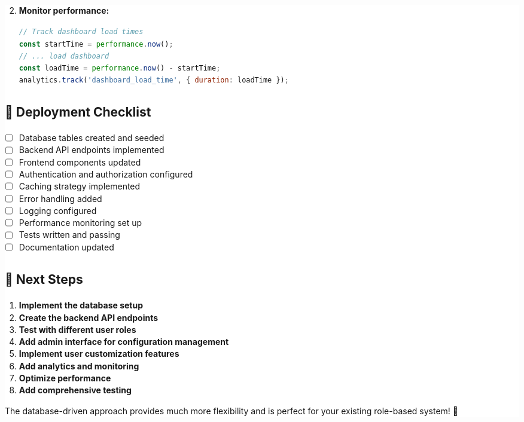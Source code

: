 2. **Monitor performance:**
   ```javascript
   // Track dashboard load times
   const startTime = performance.now();
   // ... load dashboard
   const loadTime = performance.now() - startTime;
   analytics.track('dashboard_load_time', { duration: loadTime });
   ```

## 🚀 **Deployment Checklist**

- [ ] Database tables created and seeded
- [ ] Backend API endpoints implemented
- [ ] Frontend components updated
- [ ] Authentication and authorization configured
- [ ] Caching strategy implemented
- [ ] Error handling added
- [ ] Logging configured
- [ ] Performance monitoring set up
- [ ] Tests written and passing
- [ ] Documentation updated

## 🎯 **Next Steps**

1. **Implement the database setup**
2. **Create the backend API endpoints**
3. **Test with different user roles**
4. **Add admin interface for configuration management**
5. **Implement user customization features**
6. **Add analytics and monitoring**
7. **Optimize performance**
8. **Add comprehensive testing**

The database-driven approach provides much more flexibility and is perfect for your existing role-based system! 🎉











